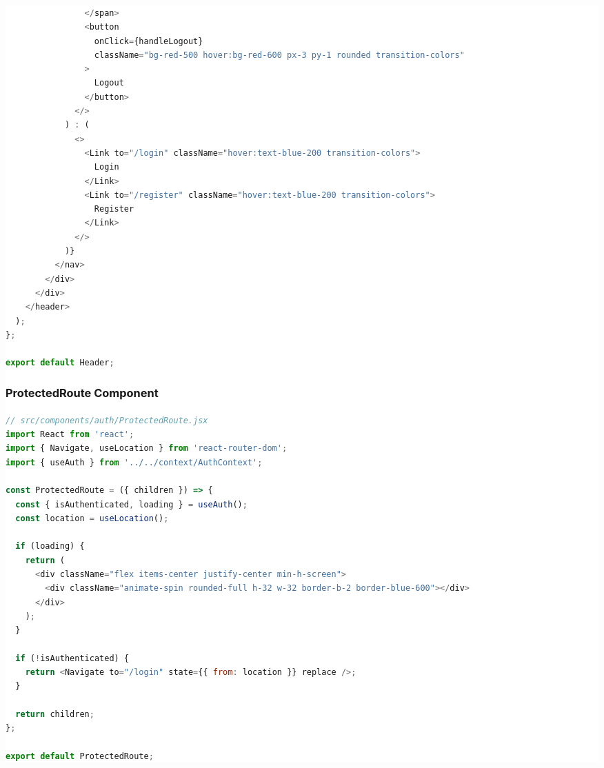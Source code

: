 ```javascript
                </span>
                <button
                  onClick={handleLogout}
                  className="bg-red-500 hover:bg-red-600 px-3 py-1 rounded transition-colors"
                >
                  Logout
                </button>
              </>
            ) : (
              <>
                <Link to="/login" className="hover:text-blue-200 transition-colors">
                  Login
                </Link>
                <Link to="/register" className="hover:text-blue-200 transition-colors">
                  Register
                </Link>
              </>
            )}
          </nav>
        </div>
      </div>
    </header>
  );
};

export default Header;
```

### ProtectedRoute Component

```javascript
// src/components/auth/ProtectedRoute.jsx
import React from 'react';
import { Navigate, useLocation } from 'react-router-dom';
import { useAuth } from '../../context/AuthContext';

const ProtectedRoute = ({ children }) => {
  const { isAuthenticated, loading } = useAuth();
  const location = useLocation();

  if (loading) {
    return (
      <div className="flex items-center justify-center min-h-screen">
        <div className="animate-spin rounded-full h-32 w-32 border-b-2 border-blue-600"></div>
      </div>
    );
  }

  if (!isAuthenticated) {
    return <Navigate to="/login" state={{ from: location }} replace />;
  }

  return children;
};

export default ProtectedRoute;
```
